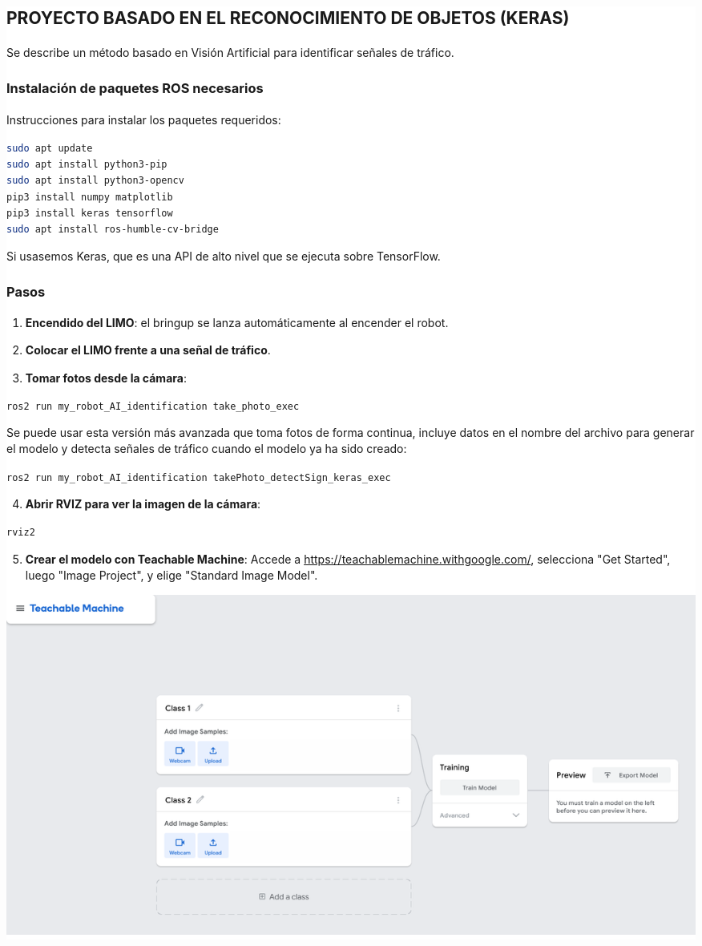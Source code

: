 ## **PROYECTO BASADO EN EL RECONOCIMIENTO DE OBJETOS (KERAS)**
Se describe un método basado en Visión Artificial para identificar señales de tráfico.

### Instalación de paquetes ROS necesarios

Instrucciones para instalar los paquetes requeridos:
```bash
sudo apt update
sudo apt install python3-pip
sudo apt install python3-opencv
pip3 install numpy matplotlib
pip3 install keras tensorflow
sudo apt install ros-humble-cv-bridge
```

Si usasemos Keras, que es una API de alto nivel que se ejecuta sobre TensorFlow.

### Pasos

1. **Encendido del LIMO**: el bringup se lanza automáticamente al encender el robot.

2. **Colocar el LIMO frente a una señal de tráfico**.

3. **Tomar fotos desde la cámara**:
```bash
ros2 run my_robot_AI_identification take_photo_exec
```

Se puede usar esta versión más avanzada que toma fotos de forma continua, incluye datos en el nombre del archivo para generar el modelo y detecta señales de tráfico cuando el modelo ya ha sido creado:
```bash
ros2 run my_robot_AI_identification takePhoto_detectSign_keras_exec
```

4. **Abrir RVIZ para ver la imagen de la cámara**:
```bash
rviz2
```

5. **Crear el modelo con Teachable Machine**:
Accede a https://teachablemachine.withgoogle.com/, selecciona "Get Started", luego "Image Project", y elige "Standard Image Model".

![Teachable Machine](./Images/Teachable_machine.png)